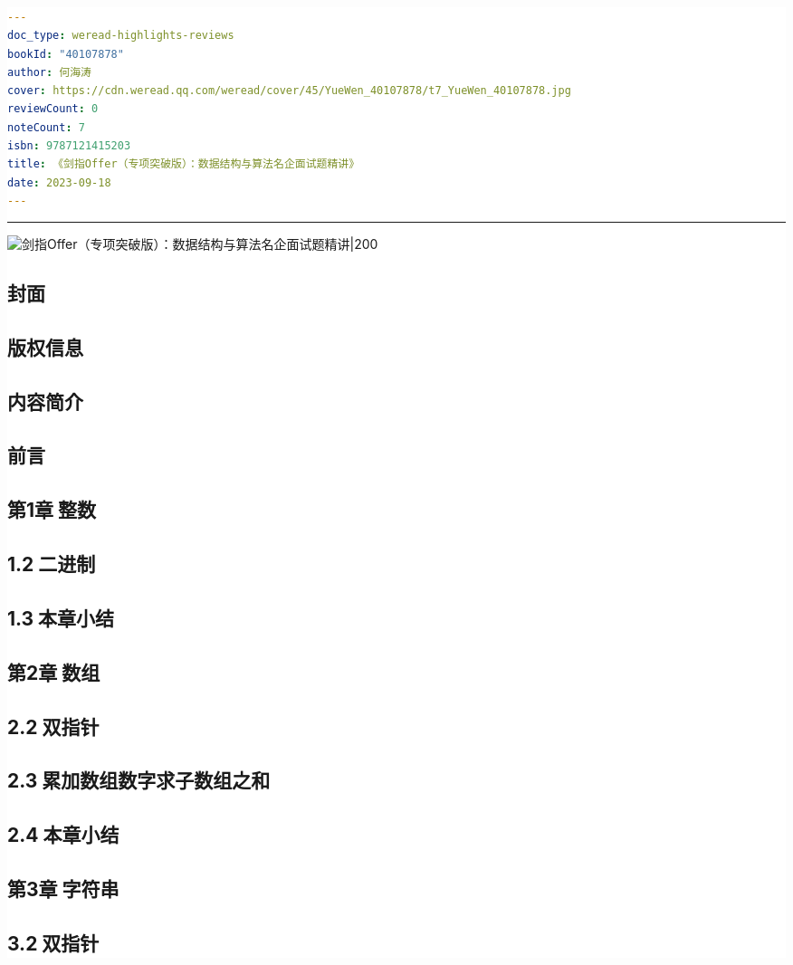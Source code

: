 ```yaml
---
doc_type: weread-highlights-reviews
bookId: "40107878"
author: 何海涛
cover: https://cdn.weread.qq.com/weread/cover/45/YueWen_40107878/t7_YueWen_40107878.jpg
reviewCount: 0
noteCount: 7
isbn: 9787121415203
title: 《剑指Offer（专项突破版）：数据结构与算法名企面试题精讲》
date: 2023-09-18
---
```


---

![ 剑指Offer（专项突破版）：数据结构与算法名企面试题精讲|200](https://cdn.weread.qq.com/weread/cover/45/YueWen_40107878/t7_YueWen_40107878.jpg)


## 封面

## 版权信息

## 内容简介

## 前言

## 第1章 整数

## 1.2 二进制

## 1.3 本章小结

## 第2章 数组

## 2.2 双指针

## 2.3 累加数组数字求子数组之和

## 2.4 本章小结

## 第3章 字符串

## 3.2 双指针
